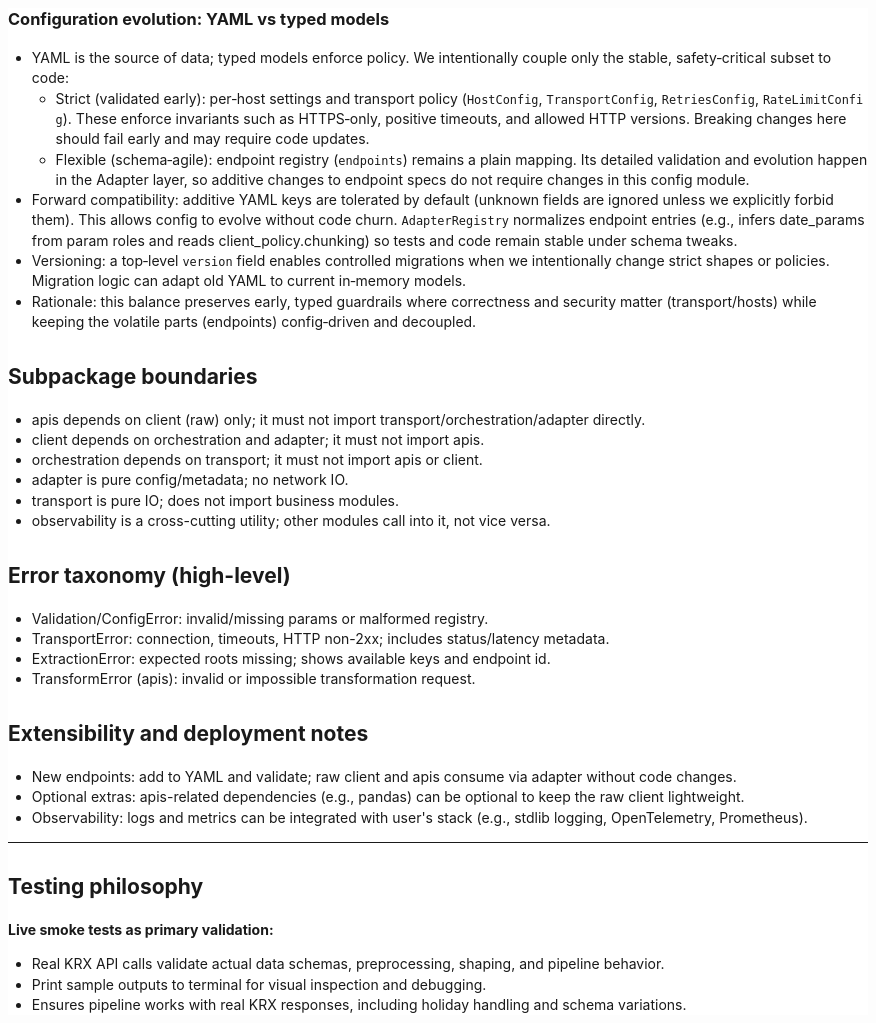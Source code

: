 ### Configuration evolution: YAML vs typed models

- YAML is the source of data; typed models enforce policy. We intentionally couple only the stable, safety‑critical subset to code:
  - Strict (validated early): per‑host settings and transport policy (`HostConfig`, `TransportConfig`, `RetriesConfig`, `RateLimitConfig`). These enforce invariants such as HTTPS‑only, positive timeouts, and allowed HTTP versions. Breaking changes here should fail early and may require code updates.
  - Flexible (schema‑agile): endpoint registry (`endpoints`) remains a plain mapping. Its detailed validation and evolution happen in the Adapter layer, so additive changes to endpoint specs do not require changes in this config module.
- Forward compatibility: additive YAML keys are tolerated by default (unknown fields are ignored unless we explicitly forbid them). This allows config to evolve without code churn. `AdapterRegistry` normalizes endpoint entries (e.g., infers date_params from param roles and reads client_policy.chunking) so tests and code remain stable under schema tweaks.
- Versioning: a top‑level `version` field enables controlled migrations when we intentionally change strict shapes or policies. Migration logic can adapt old YAML to current in‑memory models.
- Rationale: this balance preserves early, typed guardrails where correctness and security matter (transport/hosts) while keeping the volatile parts (endpoints) config‑driven and decoupled.

## Subpackage boundaries

- apis depends on client (raw) only; it must not import transport/orchestration/adapter directly.
- client depends on orchestration and adapter; it must not import apis.
- orchestration depends on transport; it must not import apis or client.
- adapter is pure config/metadata; no network IO.
- transport is pure IO; does not import business modules.
- observability is a cross-cutting utility; other modules call into it, not vice versa.

## Error taxonomy (high-level)

- Validation/ConfigError: invalid/missing params or malformed registry.
- TransportError: connection, timeouts, HTTP non-2xx; includes status/latency metadata.
- ExtractionError: expected roots missing; shows available keys and endpoint id.
- TransformError (apis): invalid or impossible transformation request.

## Extensibility and deployment notes

- New endpoints: add to YAML and validate; raw client and apis consume via adapter without code changes.
- Optional extras: apis-related dependencies (e.g., pandas) can be optional to keep the raw client lightweight.
- Observability: logs and metrics can be integrated with user's stack (e.g., stdlib logging, OpenTelemetry, Prometheus).

---

## Testing philosophy

**Live smoke tests as primary validation:**
- Real KRX API calls validate actual data schemas, preprocessing, shaping, and pipeline behavior.
- Print sample outputs to terminal for visual inspection and debugging.
- Ensures pipeline works with real KRX responses, including holiday handling and schema variations.
